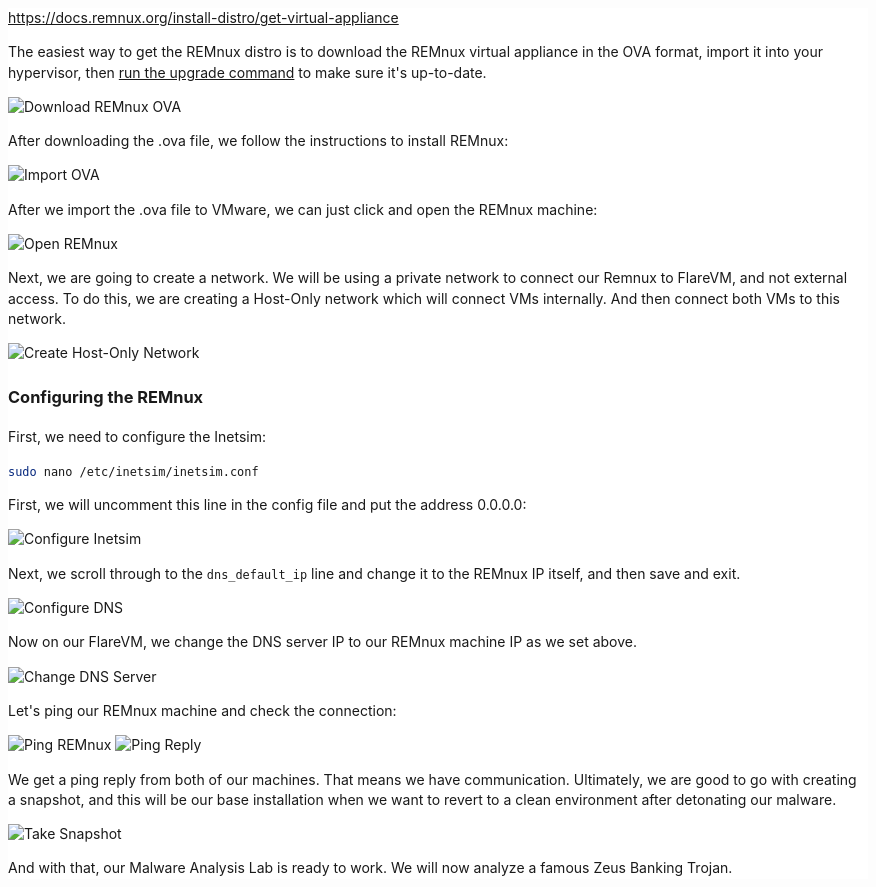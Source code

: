 https://docs.remnux.org/install-distro/get-virtual-appliance

The easiest way to get the REMnux distro is to download the REMnux virtual appliance in the OVA format, import it into your hypervisor, then [run the upgrade command](https://docs.remnux.org/install-distro/keep-the-distro-up-to-date) to make sure it's up-to-date.

![Download REMnux OVA](https://github.com/uruc/Malware-Analysis-Lab/blob/main/Images/2024-06-08%2023_48_04-Get%20the%20Virtual%20Appliance%20_%20REMnux%20Documentation.png)

After downloading the .ova file, we follow the instructions to install REMnux:

![Import OVA](https://github.com/uruc/Malware-Analysis-Lab/blob/main/Images/Pasted%20image%2020240608235344.png)

After we import the .ova file to VMware, we can just click and open the REMnux machine:

![Open REMnux](https://github.com/uruc/Malware-Analysis-Lab/blob/main/Images/Pasted%20image%2020240609005525.png)

Next, we are going to create a network. We will be using a private network to connect our Remnux to FlareVM, and not external access. To do this, we are creating a Host-Only network which will connect VMs internally. And then connect both VMs to this network.

![Create Host-Only Network](https://github.com/uruc/Malware-Analysis-Lab/blob/main/Images/Pasted%20image%2020240609013843.png)

### Configuring the REMnux

First, we need to configure the Inetsim:

```bash
sudo nano /etc/inetsim/inetsim.conf
```

First, we will uncomment this line in the config file and put the address 0.0.0.0:

![Configure Inetsim](https://github.com/uruc/Malware-Analysis-Lab/blob/main/Images/Pasted%20image%2020240609203637.png)

Next, we scroll through to the `dns_default_ip` line and change it to the REMnux IP itself, and then save and exit.

![Configure DNS](https://github.com/uruc/Malware-Analysis-Lab/blob/main/Images/Pasted%20image%2020240609205236.png)

Now on our FlareVM, we change the DNS server IP to our REMnux machine IP as we set above.

![Change DNS Server](https://github.com/uruc/Malware-Analysis-Lab/blob/main/Images/Pasted%20image%2020240609211430.png)

Let's ping our REMnux machine and check the connection:

![Ping REMnux](https://github.com/uruc/Malware-Analysis-Lab/blob/main/Images/2024-06-09%2021_13_05-FlareVM%20-%20VMware%20Workstation.png)
![Ping Reply](https://github.com/uruc/Malware-Analysis-Lab/blob/main/Images/Pasted%20image%2020240609211738.png)

We get a ping reply from both of our machines. That means we have communication. Ultimately, we are good to go with creating a snapshot, and this will be our base installation when we want to revert to a clean environment after detonating our malware.

![Take Snapshot](https://github.com/uruc/Malware-Analysis-Lab/blob/main/Images/Pasted%20image%2020240609212048.png)

And with that, our Malware Analysis Lab is ready to work. We will now analyze a famous Zeus Banking Trojan.
